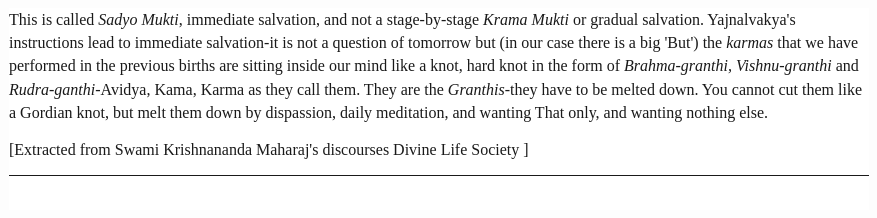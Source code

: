 <p><span style="font-size: 12pt; font-family: book antiqua,palatino;">This is called <em>Sadyo Mukti</em>, immediate salvation, and not a stage-by-stage <em>Krama Mukti</em> or gradual salvation. Yajnalvakya's instructions lead to immediate salvation-it is not a question of tomorrow but (in our case there is a big 'But') the <em>karmas</em> that we have performed in the previous births are sitting inside our mind like a knot, hard knot in the form of <em>Brahma-granthi, Vishnu-granthi</em> and <em>Rudra-ganthi</em>-Avidya, Kama, Karma as they call them. They are the <em>Granthis</em>-they have to be melted down. You cannot cut them like a Gordian knot, but melt them down by dispassion, daily meditation, and wanting That only, and wanting nothing else.</span></p>
</div>
</div>
</div>
</div>
</div>
</div>
</div>
</div>
</div>
</div>
</div>
</div>
</div>
<span style="font-size: 12pt; font-family: verdana,geneva;">[Extracted from Swami Krishnananda Maharaj's discourses Divine Life Society ]</span></div>
</div>
</div>
</div>
</div>
</div>
</div>
</div>
</div>
</div>
</div>
</div>
</div>
</div>
</div>
</div>
</div>
</div>
</div>
</div>
</div>
</div>
</div>
</div>
</div>
</div>
</div>
</div>
</div>
</div>
</div>
</div>
</div>
</div>
</div>
</div>
</div>
</div>
</div>
</div>
<hr />
<p>&nbsp;</p>